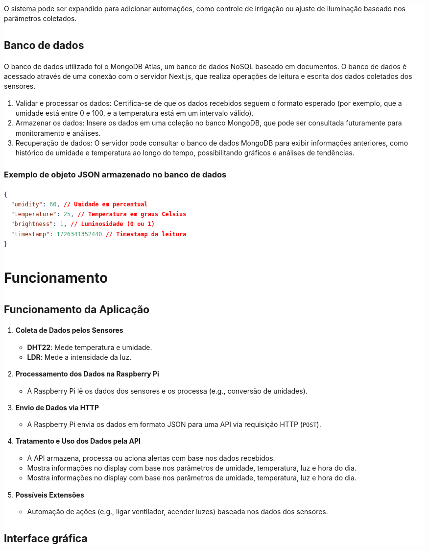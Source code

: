 O sistema pode ser expandido para adicionar automações, como controle de irrigação ou ajuste de iluminação baseado nos parâmetros coletados.


## Banco de dados

O banco de dados utilizado foi o MongoDB Atlas, um banco de dados NoSQL baseado em documentos. O banco de dados é acessado através de uma conexão com o servidor Next.js, que realiza operações de leitura e escrita dos dados coletados dos sensores.

1.	Validar e processar os dados: Certifica-se de que os dados recebidos seguem o formato esperado (por exemplo, que a umidade está entre 0 e 100, e a temperatura está em um intervalo válido).
2.	Armazenar os dados: Insere os dados em uma coleção no banco MongoDB, que pode ser consultada futuramente para monitoramento e análises.
3.	Recuperação de dados: O servidor pode consultar o banco de dados MongoDB para exibir informações anteriores, como histórico de umidade e temperatura ao longo do tempo, possibilitando gráficos e análises de tendências.

### Exemplo de objeto JSON armazenado no banco de dados

```json
{
  "umidity": 60, // Umidade em percentual
  "temperature": 25, // Temperatura em graus Celsius
  "brightness": 1, // Luminosidade (0 ou 1)
  "timestamp": 1726341352440 // Timestamp da leitura
}
```

# Funcionamento

## Funcionamento da Aplicação

1. **Coleta de Dados pelos Sensores**
   - **DHT22**: Mede temperatura e umidade.
   - **LDR**: Mede a intensidade da luz.

2. **Processamento dos Dados na Raspberry Pi**
   - A Raspberry Pi lê os dados dos sensores e os processa (e.g., conversão de unidades).

3. **Envio de Dados via HTTP**
   - A Raspberry Pi envia os dados em formato JSON para uma API via requisição HTTP (`POST`).

4. **Tratamento e Uso dos Dados pela API**
   - A API armazena, processa ou aciona alertas com base nos dados recebidos.
   - Mostra informações no display com base nos parâmetros de umidade, temperatura, luz e hora do dia.
   - Mostra informações no display com base nos parâmetros de umidade, temperatura, luz e hora do dia.

5. **Possíveis Extensões**
   - Automação de ações (e.g., ligar ventilador, acender luzes) baseada nos dados dos sensores.

## Interface gráfica
